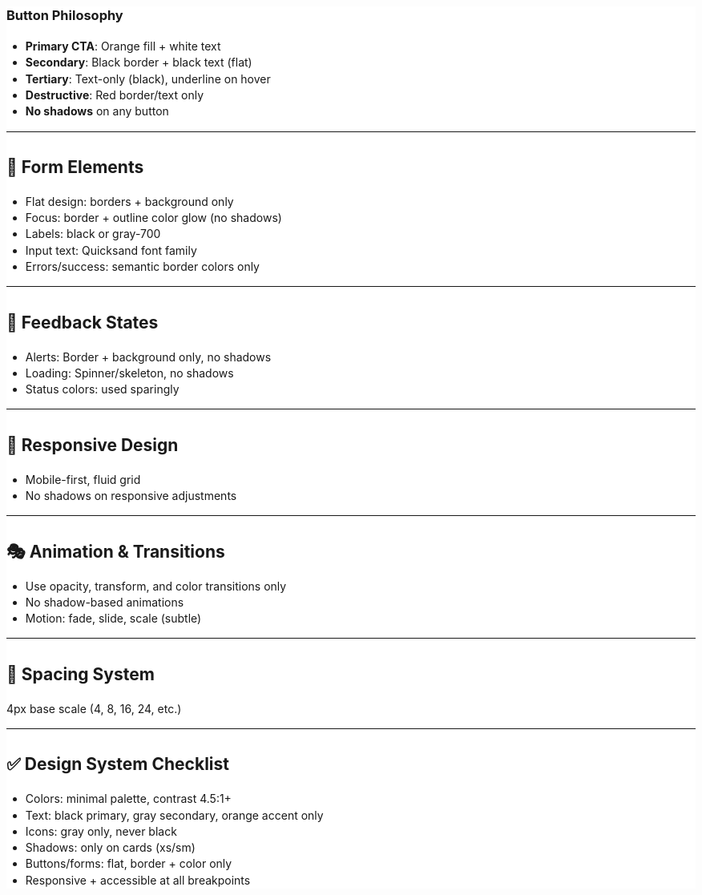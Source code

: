 ### **Button Philosophy**
- **Primary CTA**: Orange fill + white text
- **Secondary**: Black border + black text (flat)
- **Tertiary**: Text-only (black), underline on hover
- **Destructive**: Red border/text only
- **No shadows** on any button

***

## 📝 **Form Elements**

- Flat design: borders + background only
- Focus: border + outline color glow (no shadows)
- Labels: black or gray-700
- Input text: Quicksand font family
- Errors/success: semantic border colors only

***

## 🎯 **Feedback States**

- Alerts: Border + background only, no shadows
- Loading: Spinner/skeleton, no shadows
- Status colors: used sparingly

***

## 📱 **Responsive Design**

- Mobile-first, fluid grid
- No shadows on responsive adjustments

***

## 🎭 **Animation & Transitions**

- Use opacity, transform, and color transitions only
- No shadow-based animations
- Motion: fade, slide, scale (subtle)

***

## 📏 **Spacing System**

4px base scale (4, 8, 16, 24, etc.)

***

## ✅ **Design System Checklist**

- Colors: minimal palette, contrast 4.5:1+
- Text: black primary, gray secondary, orange accent only
- Icons: gray only, never black
- Shadows: only on cards (xs/sm)
- Buttons/forms: flat, border + color only
- Responsive + accessible at all breakpoints
